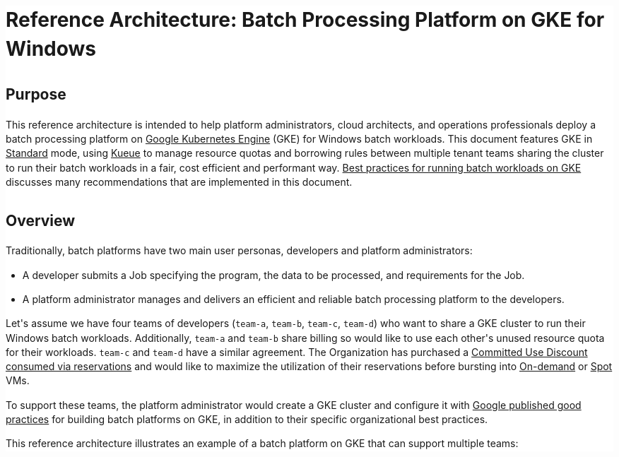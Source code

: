 # Reference Architecture: Batch Processing Platform on GKE for Windows

## Purpose

This reference architecture is intended to help platform administrators, cloud architects, and operations professionals deploy a batch processing platform on [Google Kubernetes Engine](https://cloud.google.com/kubernetes-engine/docs/concepts/kubernetes-engine-overview) (GKE) for Windows batch workloads. This document features GKE in [Standard](https://cloud.google.com/kubernetes-engine/docs/concepts/cluster-architecture#nodes) mode, using [Kueue](https://kueue.sigs.k8s.io/) to manage resource quotas and borrowing rules between multiple tenant teams sharing the cluster to run their batch workloads in a fair, cost efficient and performant way. [Best practices for running batch workloads on GKE](https://cloud.google.com/kubernetes-engine/docs/best-practices/batch-platform-on-gke) discusses many recommendations that are implemented in this document.


## Overview

Traditionally, batch platforms have two main user personas, developers and platform administrators:

* A developer submits a Job specifying the program, the data to be processed, and requirements for the Job.

* A platform administrator manages and delivers an efficient and reliable batch processing platform to the developers.

Let's assume we have four teams of developers (`team-a`, `team-b`, `team-c`, `team-d`) who want to share a GKE cluster to run their Windows batch workloads. Additionally, `team-a` and `team-b` share billing so would like to use each other's unused resource quota for their workloads. `team-c` and `team-d` have a similar agreement. The Organization has purchased a [Committed Use Discount consumed via reservations](https://cloud.google.com/compute/docs/instances/reservations-with-commitments) and would like to maximize the utilization of their reservations before bursting into [On-demand](https://cloud.google.com/compute/vm-instance-pricing) or [Spot](https://cloud.google.com/compute/docs/instances/spot) VMs.

To support these teams, the platform administrator would create a GKE cluster and configure it with [Google published good practices](https://cloud.google.com/kubernetes-engine/docs/best-practices/batch-platform-on-gke) for building batch platforms on GKE, in addition to their specific organizational best practices.
 

This reference architecture illustrates an example of a batch platform on GKE that can support multiple teams:

